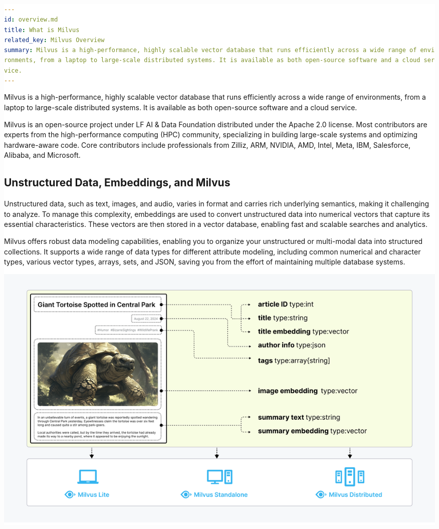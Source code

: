 ```yaml
---
id: overview.md
title: What is Milvus
related_key: Milvus Overview
summary: Milvus is a high-performance, highly scalable vector database that runs efficiently across a wide range of environments, from a laptop to large-scale distributed systems. It is available as both open-source software and a cloud service.
---
```


Milvus is a high-performance, highly scalable vector database that runs efficiently across a wide range of environments, from a laptop to large-scale distributed systems. It is available as both open-source software and a cloud service.

Milvus is an open-source project under LF AI & Data Foundation distributed under the Apache 2.0 license. Most contributors are experts from the high-performance computing (HPC) community, specializing in building large-scale systems and optimizing hardware-aware code. Core contributors include professionals from Zilliz, ARM, NVIDIA, AMD, Intel, Meta, IBM, Salesforce, Alibaba, and Microsoft.

## Unstructured Data, Embeddings, and Milvus

Unstructured data, such as text, images, and audio, varies in format and carries rich underlying semantics, making it challenging to analyze. To manage this complexity, embeddings are used to convert unstructured data into numerical vectors that capture its essential characteristics. These vectors are then stored in a vector database, enabling fast and scalable searches and analytics.

Milvus offers robust data modeling capabilities, enabling you to organize your unstructured or multi-modal data into structured collections. It supports a wide range of data types for different attribute modeling, including common numerical and character types, various vector types, arrays, sets, and JSON, saving you from the effort of maintaining multiple database systems.

![Untructured data, embeddings, and Milvus](../../../assets/unstructured-data-embedding-and-milvus.png)

